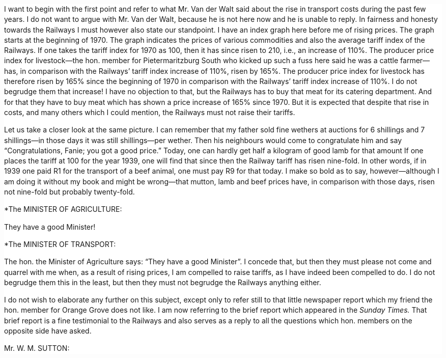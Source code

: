 <p>I want to begin with the first point and refer to what Mr. Van der Walt said about the rise in transport costs during the past few years. I do not want to argue with Mr. Van der Walt, because he is not here now and he is unable to reply. In fairness and honesty towards the Railways I must however also state our standpoint. I have an index graph here before me of rising prices. The graph starts at the beginning of 1970. The graph indicates the prices of various commodities and also the average tariff index of the Railways. If one takes the tariff index for 1970 as 100, then it has since risen to 210, i.e., an increase of 110%. The producer price index for livestock&#x2014;the hon. member for Pietermaritzburg South who kicked up such a fuss here said he was a cattle farmer&#x2014;has, in comparison with the Railways&#x2019; tariff index increase of 110%, risen by 165%. The producer price index for livestock has therefore risen by 165% since the beginning of 1970 in comparison with the Railways&#x2019; tariff index increase of 110%. I do not begrudge them that increase! I have no objection to that, but the Railways has to buy that meat for its catering department. And for that they have to buy meat which has shown a price increase of 165% since 1970. But it is expected that despite that rise in costs, and many others which I could mention, the Railways must not raise their tariffs.</p>

<p>Let us take a closer look at the same picture. I can remember that my father sold fine wethers at auctions for 6 shillings and 7 shillings&#x2014;in those days it was still shillings&#x2014;per wether. Then his neighbours would come to congratulate him and say &#x201C;Congratulations, Fanie; you got a good price.&#x201D; Today, one can hardly get half a kilogram of good lamb for that amount If one places the tariff at 100 for the year 1939, one will find that since then the Railway tariff has risen nine-fold. In other words, if in 1939 one paid R1 for the transport of a beef animal, one must pay R9 for that today. I make so bold as to say, however&#x2014;although I am doing it without my book and might be wrong&#x2014;that mutton, lamb and beef prices have, in comparison with those days, risen not nine-fold but probably twenty-fold.</p>

</speech>

<speech by="#minister_of_agriculture">

<from>*The <person refersTo="hansard_za">MINISTER OF AGRICULTURE</person>:</from>

<p>They have a good Minister!</p>

</speech>

<speech by="#minister_of_transport">

<from>*The <person refersTo="hansard_za">MINISTER OF TRANSPORT</person>:</from>

<p>The hon. the Minister of Agriculture says: &#x201C;They have a good Minister&#x201D;. I concede that, but then they must please not come and quarrel with me when, as a result of rising prices, I am compelled to raise tariffs, as I have indeed been compelled to do. I do not begrudge them this in the least, but then they must not begrudge the Railways anything either.</p>

<p>I do not wish to elaborate any further on this subject, except only to refer still to that <span class="col_2495-2496" refersTo="page_1265"/>little newspaper report which my friend the hon. member for Orange Grove does not like. I am now referring to the brief report which appeared in the <i>Sunday Times.</i> That brief report is a fine testimonial to the Railways and also serves as a reply to all the questions which hon. members on the opposite side have asked.</p>

</speech>

<speech by="#sutton">

<from>Mr. <person refersTo="hansard_za">W. M. SUTTON</person>:</from>
